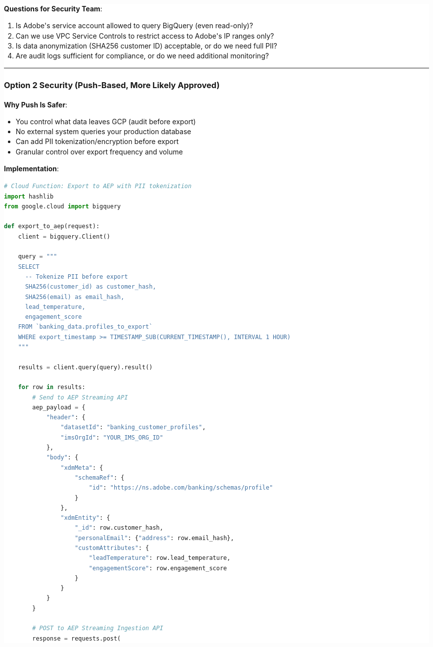 **Questions for Security Team**:
1. Is Adobe's service account allowed to query BigQuery (even read-only)?
2. Can we use VPC Service Controls to restrict access to Adobe's IP ranges only?
3. Is data anonymization (SHA256 customer ID) acceptable, or do we need full PII?
4. Are audit logs sufficient for compliance, or do we need additional monitoring?

---

### Option 2 Security (Push-Based, More Likely Approved)

**Why Push Is Safer**:
- You control what data leaves GCP (audit before export)
- No external system queries your production database
- Can add PII tokenization/encryption before export
- Granular control over export frequency and volume

**Implementation**:

```python
# Cloud Function: Export to AEP with PII tokenization
import hashlib
from google.cloud import bigquery

def export_to_aep(request):
    client = bigquery.Client()

    query = """
    SELECT
      -- Tokenize PII before export
      SHA256(customer_id) as customer_hash,
      SHA256(email) as email_hash,
      lead_temperature,
      engagement_score
    FROM `banking_data.profiles_to_export`
    WHERE export_timestamp >= TIMESTAMP_SUB(CURRENT_TIMESTAMP(), INTERVAL 1 HOUR)
    """

    results = client.query(query).result()

    for row in results:
        # Send to AEP Streaming API
        aep_payload = {
            "header": {
                "datasetId": "banking_customer_profiles",
                "imsOrgId": "YOUR_IMS_ORG_ID"
            },
            "body": {
                "xdmMeta": {
                    "schemaRef": {
                        "id": "https://ns.adobe.com/banking/schemas/profile"
                    }
                },
                "xdmEntity": {
                    "_id": row.customer_hash,
                    "personalEmail": {"address": row.email_hash},
                    "customAttributes": {
                        "leadTemperature": row.lead_temperature,
                        "engagementScore": row.engagement_score
                    }
                }
            }
        }

        # POST to AEP Streaming Ingestion API
        response = requests.post(
```